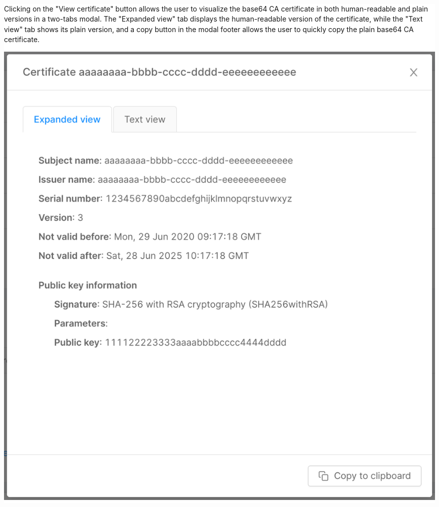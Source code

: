 Clicking on the "View certificate" button allows the user to visualize the base64 CA certificate in both human-readable and plain versions in a two-tabs modal. The "Expanded view" tab displays the human-readable version of the certificate, while the "Text view" tab shows its plain version, and a copy button in the modal footer allows the user to quickly copy the plain base64 CA certificate.

<div style={{display: 'flex', justifyContent: 'center'}}>
  <div style={{display: 'flex', width: '50%px'}}>

![Certificate expanded view](img/certificate-expanded-view.png)
